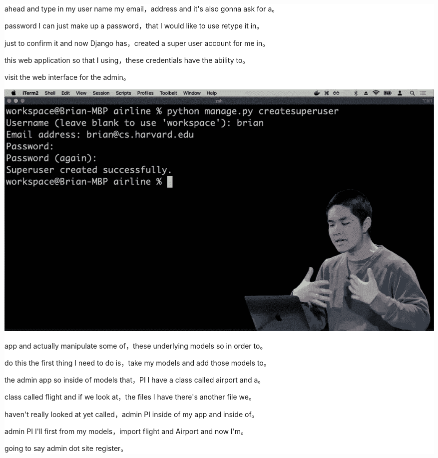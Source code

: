 ahead and type in my user name my email，address and it's also gonna ask for a。

password I can just make up a password，that I would like to use retype it in。

just to confirm it and now Django has，created a super user account for me in。

this web application so that I using，these credentials have the ability to。

visit the web interface for the admin。

![](img/8f4f652fb6c250bb6b9ef00f83c3cad9_3.png)

app and actually manipulate some of，these underlying models so in order to。

do this the first thing I need to do is，take my models and add those models to。

the admin app so inside of models that，PI I have a class called airport and a。

class called flight and if we look at，the files I have there's another file we。

haven't really looked at yet called，admin PI inside of my app and inside of。

admin PI I'll first from my models，import flight and Airport and now I'm。

going to say admin dot site register。
